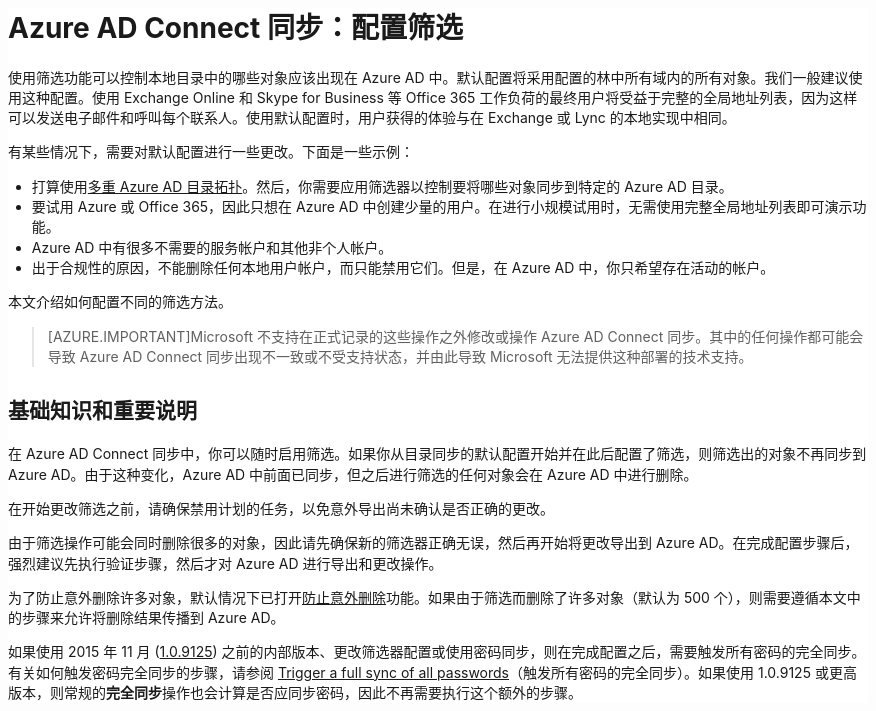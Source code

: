 <properties
	pageTitle="Azure AD Connect 同步：配置筛选 | Azure"
	description="介绍如何在 Azure AD Connect 同步中配置筛选。"
	services="active-directory"
	documentationCenter=""
	authors="andkjell"
	manager="femila"
	editor=""/>

<tags
	ms.service="active-directory"
	ms.workload="identity"
	ms.tgt_pltfrm="na"
	ms.devlang="na"
	ms.topic="article"
	ms.date="09/13/2016"
	wacn.date="10/11/2016"
	ms.author="andkjell;markvi"/>


# Azure AD Connect 同步：配置筛选
使用筛选功能可以控制本地目录中的哪些对象应该出现在 Azure AD 中。默认配置将采用配置的林中所有域内的所有对象。我们一般建议使用这种配置。使用 Exchange Online 和 Skype for Business 等 Office 365 工作负荷的最终用户将受益于完整的全局地址列表，因为这样可以发送电子邮件和呼叫每个联系人。使用默认配置时，用户获得的体验与在 Exchange 或 Lync 的本地实现中相同。

有某些情况下，需要对默认配置进行一些更改。下面是一些示例：

- 打算使用[多重 Azure AD 目录拓扑](/documentation/articles/active-directory-aadconnect-topologies/#each-object-only-once-in-an-azure-ad-directory/)。然后，你需要应用筛选器以控制要将哪些对象同步到特定的 Azure AD 目录。
- 要试用 Azure 或 Office 365，因此只想在 Azure AD 中创建少量的用户。在进行小规模试用时，无需使用完整全局地址列表即可演示功能。
- Azure AD 中有很多不需要的服务帐户和其他非个人帐户。
- 出于合规性的原因，不能删除任何本地用户帐户，而只能禁用它们。但是，在 Azure AD 中，你只希望存在活动的帐户。

本文介绍如何配置不同的筛选方法。

> [AZURE.IMPORTANT]Microsoft 不支持在正式记录的这些操作之外修改或操作 Azure AD Connect 同步。其中的任何操作都可能会导致 Azure AD Connect 同步出现不一致或不受支持状态，并由此导致 Microsoft 无法提供这种部署的技术支持。

## 基础知识和重要说明
在 Azure AD Connect 同步中，你可以随时启用筛选。如果你从目录同步的默认配置开始并在此后配置了筛选，则筛选出的对象不再同步到 Azure AD。由于这种变化，Azure AD 中前面已同步，但之后进行筛选的任何对象会在 Azure AD 中进行删除。

在开始更改筛选之前，请确保禁用计划的任务，以免意外导出尚未确认是否正确的更改。

由于筛选操作可能会同时删除很多的对象，因此请先确保新的筛选器正确无误，然后再开始将更改导出到 Azure AD。在完成配置步骤后，强烈建议先执行验证步骤，然后才对 Azure AD 进行导出和更改操作。

为了防止意外删除许多对象，默认情况下已打开[防止意外删除](/documentation/articles/active-directory-aadconnectsync-feature-prevent-accidental-deletes/)功能。如果由于筛选而删除了许多对象（默认为 500 个），则需要遵循本文中的步骤来允许将删除结果传播到 Azure AD。

如果使用 2015 年 11 月 ([1\.0.9125](/documentation/articles/active-directory-aadconnect-version-history/)) 之前的内部版本、更改筛选器配置或使用密码同步，则在完成配置之后，需要触发所有密码的完全同步。有关如何触发密码完全同步的步骤，请参阅 [Trigger a full sync of all passwords](/documentation/articles/active-directory-aadconnectsync-implement-password-synchronization/)（触发所有密码的完全同步）。如果使用 1.0.9125 或更高版本，则常规的**完全同步**操作也会计算是否应同步密码，因此不再需要执行这个额外的步骤。
